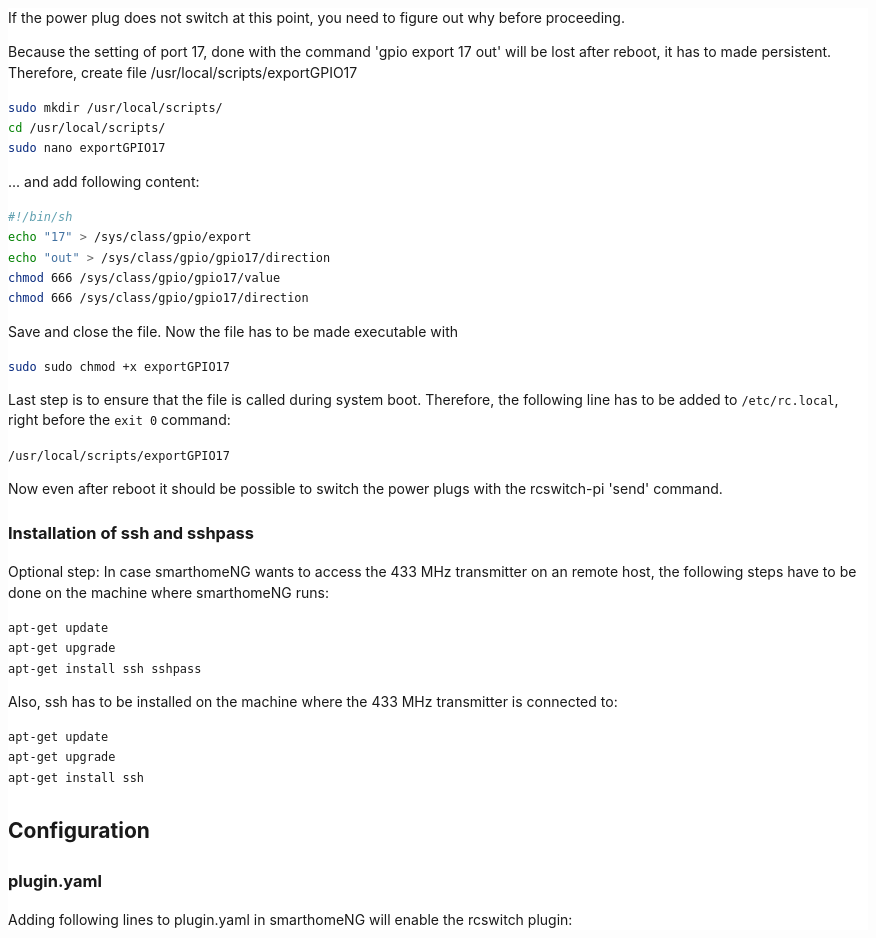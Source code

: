 If the power plug does not switch at this point, you need to figure out why before proceeding.

Because the setting of port 17, done with the command 'gpio export 17 out' will be lost after reboot, it has to made persistent. Therefore, create file /usr/local/scripts/exportGPIO17

```bash
sudo mkdir /usr/local/scripts/
cd /usr/local/scripts/
sudo nano exportGPIO17
```

... and add following content:

```bash
#!/bin/sh  
echo "17" > /sys/class/gpio/export
echo "out" > /sys/class/gpio/gpio17/direction
chmod 666 /sys/class/gpio/gpio17/value
chmod 666 /sys/class/gpio/gpio17/direction
```

Save and close the file. Now the file has to be made executable with
```bash
sudo sudo chmod +x exportGPIO17
```

Last step is to ensure that the file is called during system boot. Therefore, the following line has to be added to ``/etc/rc.local``, right before the ``exit 0`` command:

```bash
/usr/local/scripts/exportGPIO17
```

Now even after reboot it should be possible to switch the power plugs with the rcswitch-pi 'send' command.

### Installation of ssh and sshpass

Optional step: In case smarthomeNG wants to access the 433 MHz transmitter on an remote host, the following steps have to be done on the machine where smarthomeNG runs:

```bash
apt-get update
apt-get upgrade
apt-get install ssh sshpass
```

Also, ssh has to be installed on the machine where the 433 MHz transmitter is connected to:

```bash
apt-get update
apt-get upgrade
apt-get install ssh
```

## Configuration
### plugin.yaml
Adding following lines to plugin.yaml in smarthomeNG will enable the rcswitch plugin:
